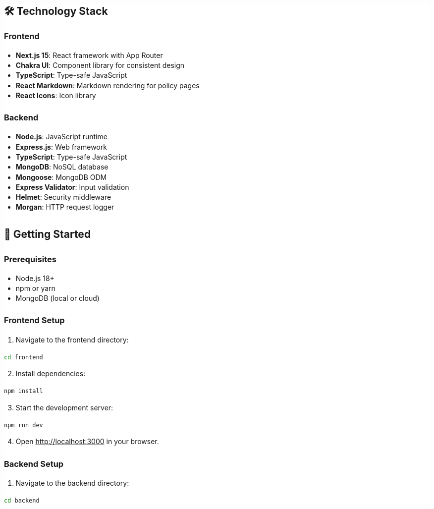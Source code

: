 ## 🛠️ Technology Stack

### Frontend
- **Next.js 15**: React framework with App Router
- **Chakra UI**: Component library for consistent design
- **TypeScript**: Type-safe JavaScript
- **React Markdown**: Markdown rendering for policy pages
- **React Icons**: Icon library

### Backend
- **Node.js**: JavaScript runtime
- **Express.js**: Web framework
- **TypeScript**: Type-safe JavaScript
- **MongoDB**: NoSQL database
- **Mongoose**: MongoDB ODM
- **Express Validator**: Input validation
- **Helmet**: Security middleware
- **Morgan**: HTTP request logger

## 🚀 Getting Started

### Prerequisites
- Node.js 18+ 
- npm or yarn
- MongoDB (local or cloud)

### Frontend Setup

1. Navigate to the frontend directory:
```bash
cd frontend
```

2. Install dependencies:
```bash
npm install
```

3. Start the development server:
```bash
npm run dev
```

4. Open [http://localhost:3000](http://localhost:3000) in your browser.

### Backend Setup

1. Navigate to the backend directory:
```bash
cd backend
```
